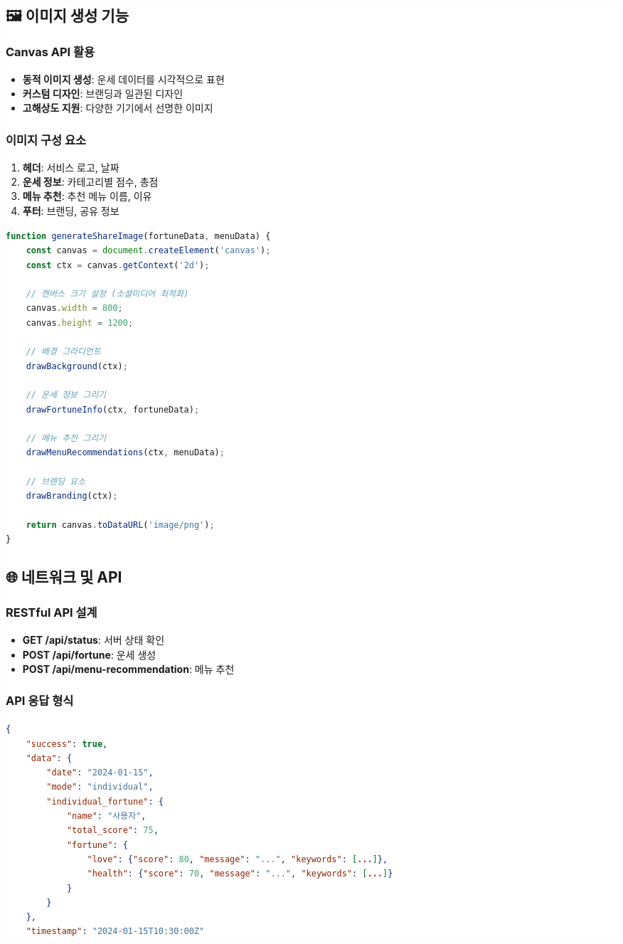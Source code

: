 ## 🖼️ 이미지 생성 기능

### Canvas API 활용
- **동적 이미지 생성**: 운세 데이터를 시각적으로 표현
- **커스텀 디자인**: 브랜딩과 일관된 디자인
- **고해상도 지원**: 다양한 기기에서 선명한 이미지

### 이미지 구성 요소
1. **헤더**: 서비스 로고, 날짜
2. **운세 정보**: 카테고리별 점수, 총점
3. **메뉴 추천**: 추천 메뉴 이름, 이유
4. **푸터**: 브랜딩, 공유 정보

```javascript
function generateShareImage(fortuneData, menuData) {
    const canvas = document.createElement('canvas');
    const ctx = canvas.getContext('2d');
    
    // 캔버스 크기 설정 (소셜미디어 최적화)
    canvas.width = 800;
    canvas.height = 1200;
    
    // 배경 그라디언트
    drawBackground(ctx);
    
    // 운세 정보 그리기
    drawFortuneInfo(ctx, fortuneData);
    
    // 메뉴 추천 그리기
    drawMenuRecommendations(ctx, menuData);
    
    // 브랜딩 요소
    drawBranding(ctx);
    
    return canvas.toDataURL('image/png');
}
```

## 🌐 네트워크 및 API

### RESTful API 설계
- **GET /api/status**: 서버 상태 확인
- **POST /api/fortune**: 운세 생성
- **POST /api/menu-recommendation**: 메뉴 추천

### API 응답 형식
```json
{
    "success": true,
    "data": {
        "date": "2024-01-15",
        "mode": "individual",
        "individual_fortune": {
            "name": "사용자",
            "total_score": 75,
            "fortune": {
                "love": {"score": 80, "message": "...", "keywords": [...]},
                "health": {"score": 70, "message": "...", "keywords": [...]}
            }
        }
    },
    "timestamp": "2024-01-15T10:30:00Z"
```